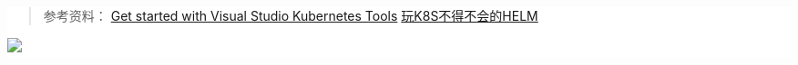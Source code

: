 

> 参考资料：
[Get started with Visual Studio Kubernetes Tools](https://docs.microsoft.com/en-us/visualstudio/containers/tutorial-kubernetes-tools?view=vs-2019)
[玩K8S不得不会的HELM](https://juejin.im/post/5d5b8dba6fb9a06b1b19c21b#heading-25)

![](https://upload-images.jianshu.io/upload_images/2799767-8e2d6e194074711f.png?imageMogr2/auto-orient/strip%7CimageView2/2/w/1240)




